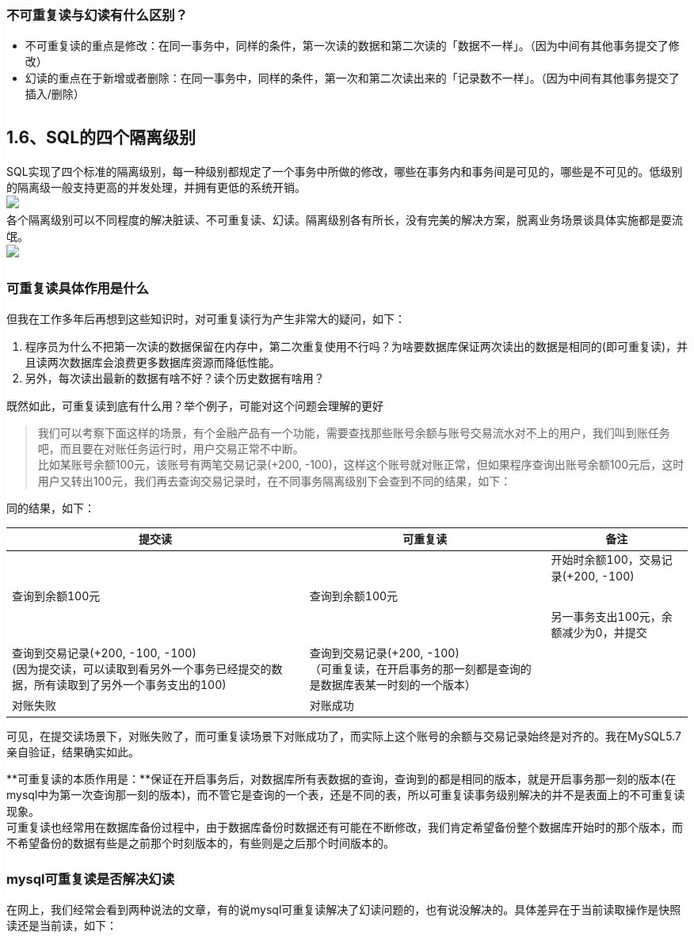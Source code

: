 <a name="zedWJ"></a>
### 不可重复读与幻读有什么区别？

- 不可重复读的重点是修改：在同一事务中，同样的条件，第一次读的数据和第二次读的「数据不一样」。（因为中间有其他事务提交了修改）
- 幻读的重点在于新增或者删除：在同一事务中，同样的条件，第一次和第二次读出来的「记录数不一样」。（因为中间有其他事务提交了插入/删除）
<a name="Ssfjc"></a>
## 1.6、SQL的四个隔离级别
SQL实现了四个标准的隔离级别，每一种级别都规定了一个事务中所做的修改，哪些在事务内和事务间是可见的，哪些是不可见的。低级别的隔离级一般支持更高的并发处理，并拥有更低的系统开销。<br />![](https://cdn.nlark.com/yuque/0/2022/jpeg/297975/1651127184302-bcba9bd3-e7b5-4dca-bafa-cfaade249c26.jpeg#clientId=u4f89bc6e-451a-4&from=paste&id=u038f7193&originHeight=183&originWidth=720&originalType=url&ratio=1&rotation=0&showTitle=false&status=done&style=none&taskId=u7d580aa6-9038-47e1-b0b3-6759c8ad0ea&title=)<br />各个隔离级别可以不同程度的解决脏读、不可重复读、幻读。隔离级别各有所长，没有完美的解决方案，脱离业务场景谈具体实施都是耍流氓。<br />![](https://cdn.nlark.com/yuque/0/2022/jpg/297975/1651128075341-c885c0e1-eb10-4bf3-9a7e-a879f15e89f3.jpg#clientId=u4f89bc6e-451a-4&from=paste&id=uedc7a06f&originHeight=221&originWidth=572&originalType=url&ratio=1&rotation=0&showTitle=false&status=done&style=none&taskId=u28e0b236-8cd1-4bf8-b4d6-3726723847c&title=)
<a name="LxuBq"></a>
### 可重复读具体作用是什么
但我在工作多年后再想到这些知识时，对可重复读行为产生非常大的疑问，如下：

1. 程序员为什么不把第一次读的数据保留在内存中，第二次重复使用不行吗？为啥要数据库保证两次读出的数据是相同的(即可重复读)，并且读两次数据库会浪费更多数据库资源而降低性能。
2. 另外，每次读出最新的数据有啥不好？读个历史数据有啥用？

既然如此，可重复读到底有什么用？举个例子，可能对这个问题会理解的更好
> 我们可以考察下面这样的场景，有个金融产品有一个功能，需要查找那些账号余额与账号交易流水对不上的用户，我们叫到账任务吧，而且要在对账任务运行时，用户交易正常不中断。
> <br />比如某账号余额100元，该账号有两笔交易记录(+200, -100)，这样这个账号就对账正常，但如果程序查询出账号余额100元后，这时用户又转出100元，我们再去查询交易记录时，在不同事务隔离级别下会查到不同的结果，如下：


同的结果，如下：

| 提交读 | 可重复读 | 备注 |
| --- | --- | --- |
|  |  | 开始时余额100，交易记录(+200, -100) |
| 查询到余额100元 | 查询到余额100元 |  |
|  |  | 另一事务支出100元，余额减少为0，并提交 |
| 查询到交易记录(+200, -100, -100)<br />(因为提交读，可以读取到看另外一个事务已经提交的数据，所有读取到了另外一个事务支出的100) | 查询到交易记录(+200, -100)<br />（可重复读，在开启事务的那一刻都是查询的是数据库表某一时刻的一个版本） |  |
| 对账失败 | 对账成功 |  |

可见，在提交读场景下，对账失败了，而可重复读场景下对账成功了，而实际上这个账号的余额与交易记录始终是对齐的。我在MySQL5.7亲自验证，结果确实如此。

**可重复读的本质作用是：**保证在开启事务后，对数据库所有表数据的查询，查询到的都是相同的版本，就是开启事务那一刻的版本(在mysql中为第一次查询那一刻的版本)，而不管它是查询的一个表，还是不同的表，所以可重复读事务级别解决的并不是表面上的不可重复读现象。<br />可重复读也经常用在数据库备份过程中，由于数据库备份时数据还有可能在不断修改，我们肯定希望备份整个数据库开始时的那个版本，而不希望备份的数据有些是之前那个时刻版本的，有些则是之后那个时间版本的。
<a name="yBuCY"></a>
### mysql可重复读是否解决幻读
在网上，我们经常会看到两种说法的文章，有的说mysql可重复读解决了幻读问题的，也有说没解决的。具体差异在于当前读取操作是快照读还是当前读，如下：
